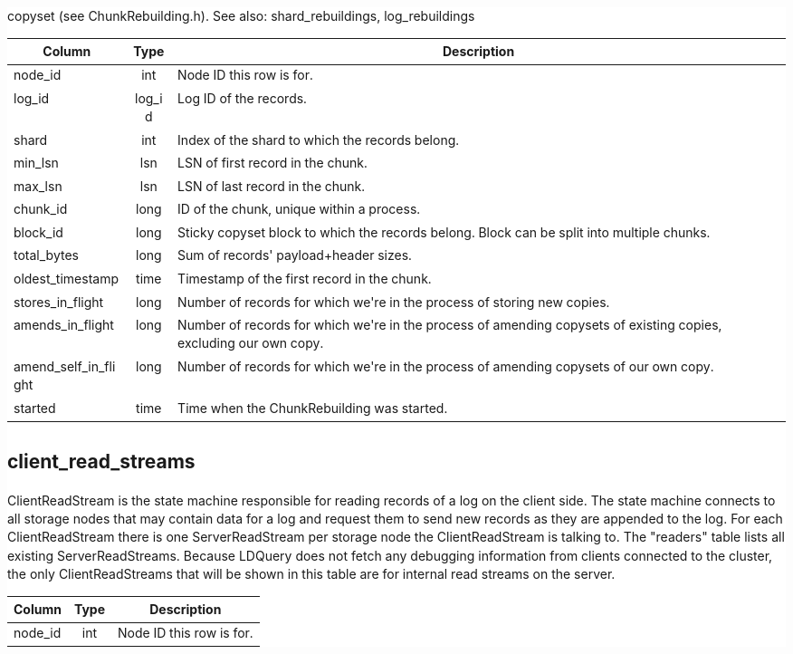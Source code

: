 copyset (see ChunkRebuilding.h). See also: shard_rebuildings, log_rebuildings

| Column               |  Type  | Description                                                                                                       |
| -------------------- | :----: | ----------------------------------------------------------------------------------------------------------------- |
| node_id              |  int   | Node ID this row is for.                                                                                          |
| log_id               | log_id | Log ID of the records.                                                                                            |
| shard                |  int   | Index of the shard to which the records belong.                                                                   |
| min_lsn              |  lsn   | LSN of first record in the chunk.                                                                                 |
| max_lsn              |  lsn   | LSN of last record in the chunk.                                                                                  |
| chunk_id             |  long  | ID of the chunk, unique within a process.                                                                         |
| block_id             |  long  | Sticky copyset block to which the records belong. Block can be split into multiple chunks.                        |
| total_bytes          |  long  | Sum of records' payload+header sizes.                                                                             |
| oldest_timestamp     |  time  | Timestamp of the first record in the chunk.                                                                       |
| stores_in_flight     |  long  | Number of records for which we're in the process of storing new copies.                                           |
| amends_in_flight     |  long  | Number of records for which we're in the process of amending copysets of existing copies, excluding our own copy. |
| amend_self_in_flight |  long  | Number of records for which we're in the process of amending copysets of our own copy.                            |
| started              |  time  | Time when the ChunkRebuilding was started.                                                                        |

## client_read_streams

ClientReadStream is the state machine responsible for reading records of a log
on the client side. The state machine connects to all storage nodes that may
contain data for a log and request them to send new records as they are appended
to the log. For each ClientReadStream there is one ServerReadStream per storage
node the ClientReadStream is talking to. The "readers" table lists all existing
ServerReadStreams. Because LDQuery does not fetch any debugging information from
clients connected to the cluster, the only ClientReadStreams that will be shown
in this table are for internal read streams on the server.

| Column                 |  Type  | Description                                                                                                                                                                                                                                                                                                                                                                                                                                                                                                                                                                                                                                                                                                                                                                                                                                                                                                                 |
| ---------------------- | :----: | --------------------------------------------------------------------------------------------------------------------------------------------------------------------------------------------------------------------------------------------------------------------------------------------------------------------------------------------------------------------------------------------------------------------------------------------------------------------------------------------------------------------------------------------------------------------------------------------------------------------------------------------------------------------------------------------------------------------------------------------------------------------------------------------------------------------------------------------------------------------------------------------------------------------------- |
| node_id                |  int   | Node ID this row is for.                                                                                                                                                                                                                                                                                                                                                                                                                                                                                                                                                                                                                                                                                                                                                                                                                                                                                                    |